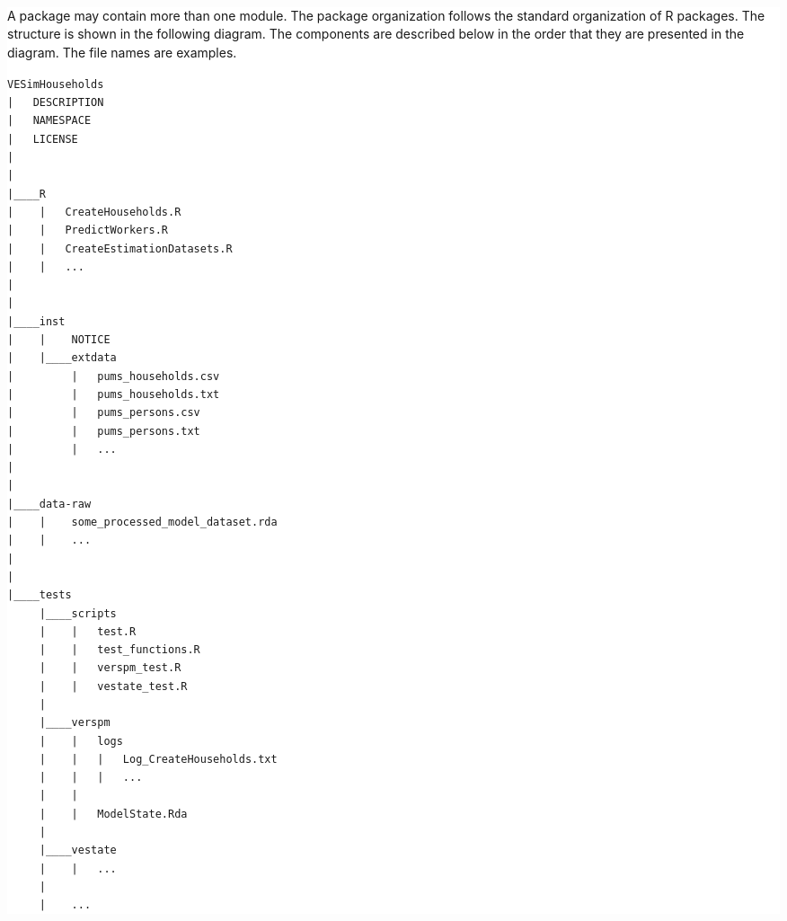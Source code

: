 A package may contain more than one module. The package organization follows the standard organization of R packages. The structure is shown in the following diagram. The components are described below in the order that they are presented in the diagram. The file names are examples.

```
VESimHouseholds
|   DESCRIPTION
|   NAMESPACE
|   LICENSE
|     
|
|____R
|    |   CreateHouseholds.R  
|    |   PredictWorkers.R
|    |   CreateEstimationDatasets.R
|    |   ...
|
|
|____inst  
|    |    NOTICE
|    |____extdata  
|         |   pums_households.csv
|         |   pums_households.txt
|         |   pums_persons.csv
|         |   pums_persons.txt
|         |   ...
|         
|
|____data-raw
|    |    some_processed_model_dataset.rda
|    |    ...
|    
|
|____tests
     |____scripts
     |    |   test.R
     |    |   test_functions.R
     |    |   verspm_test.R 
     |    |   vestate_test.R    
     |
     |____verspm
     |    |   logs
	 |    |   |   Log_CreateHouseholds.txt
	 |    |   |   ...
	 |    |
	 |    |   ModelState.Rda
	 |    
     |____vestate
     |    |   ...
     |
     |    ...

```
